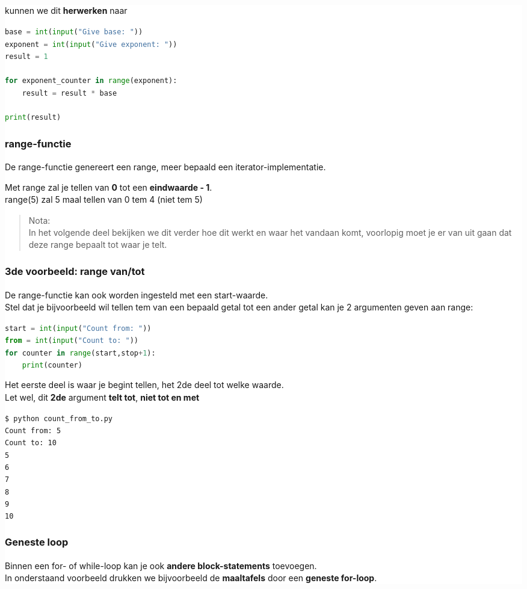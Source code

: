 kunnen we dit **herwerken** naar

~~~python
base = int(input("Give base: "))
exponent = int(input("Give exponent: "))
result = 1

for exponent_counter in range(exponent):
    result = result * base

print(result)
~~~

### range-functie

De range-functie genereert een range, meer bepaald een iterator-implementatie.  

Met range zal je  tellen van **0** tot een **eindwaarde - 1**.  
range(5) zal 5 maal tellen van 0 tem 4 (niet tem 5)

> Nota:  
> In het volgende deel bekijken we dit verder hoe dit werkt en waar het vandaan komt, voorlopig moet je er van uit gaan dat deze range bepaalt tot waar je telt.

### 3de voorbeeld: range van/tot

De range-functie kan ook worden ingesteld met een start-waarde.  
Stel dat je bijvoorbeeld wil tellen tem van een bepaald getal tot een ander getal kan je 2 argumenten geven aan range:

~~~python
start = int(input("Count from: "))
from = int(input("Count to: "))
for counter in range(start,stop+1):
    print(counter)
~~~

Het eerste deel is waar je begint tellen, het 2de deel tot welke waarde.  
Let wel, dit **2de** argument **telt tot**, **niet tot en met**

~~~
$ python count_from_to.py
Count from: 5
Count to: 10
5
6
7
8
9
10
~~~

### Geneste loop

Binnen een for- of while-loop kan je ook **andere block-statements** toevoegen.  
In onderstaand voorbeeld drukken we bijvoorbeeld de **maaltafels** door een **geneste for-loop**.
